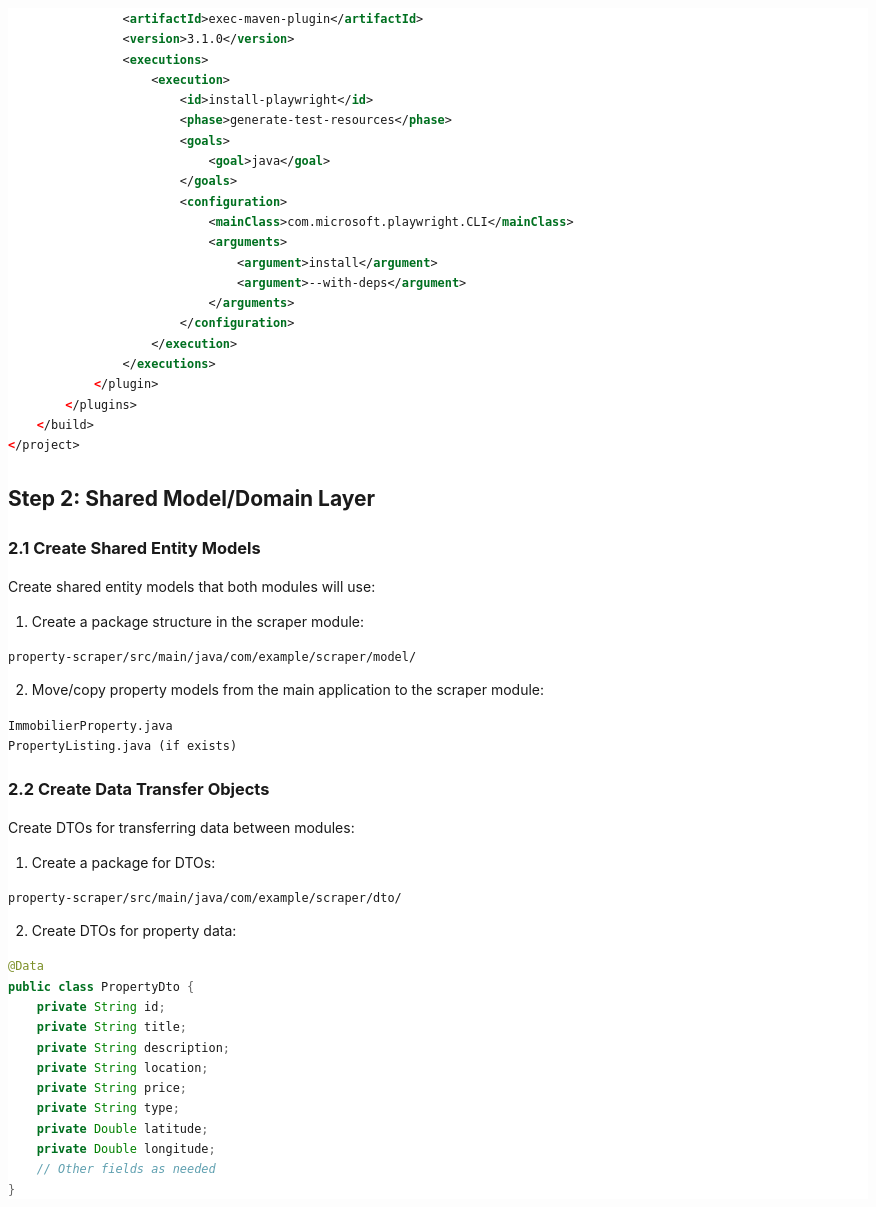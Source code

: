 ```xml
                <artifactId>exec-maven-plugin</artifactId>
                <version>3.1.0</version>
                <executions>
                    <execution>
                        <id>install-playwright</id>
                        <phase>generate-test-resources</phase>
                        <goals>
                            <goal>java</goal>
                        </goals>
                        <configuration>
                            <mainClass>com.microsoft.playwright.CLI</mainClass>
                            <arguments>
                                <argument>install</argument>
                                <argument>--with-deps</argument>
                            </arguments>
                        </configuration>
                    </execution>
                </executions>
            </plugin>
        </plugins>
    </build>
</project>
```

## Step 2: Shared Model/Domain Layer

### 2.1 Create Shared Entity Models
Create shared entity models that both modules will use:

1. Create a package structure in the scraper module:
```
property-scraper/src/main/java/com/example/scraper/model/
```

2. Move/copy property models from the main application to the scraper module:
```
ImmobilierProperty.java
PropertyListing.java (if exists)
```

### 2.2 Create Data Transfer Objects
Create DTOs for transferring data between modules:

1. Create a package for DTOs:
```
property-scraper/src/main/java/com/example/scraper/dto/
```

2. Create DTOs for property data:
```java
@Data
public class PropertyDto {
    private String id;
    private String title;
    private String description;
    private String location;
    private String price;
    private String type;
    private Double latitude;
    private Double longitude;
    // Other fields as needed
}
```
